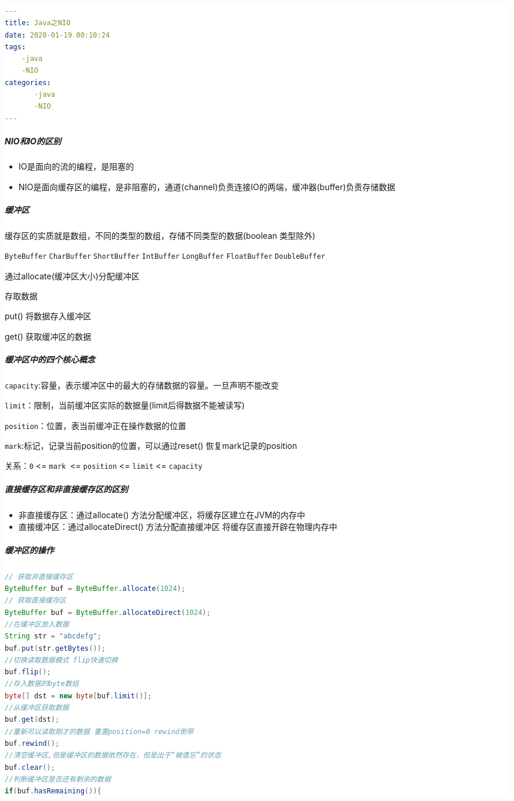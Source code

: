 ```yaml
---
title: Java之NIO
date: 2020-01-19 00:10:24
tags:
	-java
	-NIO
categories: 
	   -java
	   -NIO
---
```

##### NIO和IO的区别

- IO是面向的流的编程，是阻塞的

- NIO是面向缓存区的编程，是非阻塞的，通道(channel)负责连接IO的两端，缓冲器(buffer)负责存储数据

##### 缓冲区

缓存区的实质就是数组，不同的类型的数组，存储不同类型的数据(boolean 类型除外)

`ByteBuffer` `CharBuffer` `ShortBuffer` `IntBuffer` `LongBuffer` `FloatBuffer` `DoubleBuffer`

通过allocate(缓冲区大小)分配缓冲区

存取数据 

put() 将数据存入缓冲区

get() 获取缓冲区的数据

##### 缓冲区中的四个核心概念

`capacity`:容量，表示缓冲区中的最大的存储数据的容量。一旦声明不能改变

`limit`：限制，当前缓冲区实际的数据量(limit后得数据不能被读写)

`position`：位置，表当前缓冲正在操作数据的位置

`mark`:标记，记录当前position的位置，可以通过reset() 恢复mark记录的position

关系：`0` <= `mark `<= `position` <= `limit` <= `capacity`

##### 直接缓存区和非直接缓存区的区别

- 非直接缓存区：通过allocate() 方法分配缓冲区，将缓存区建立在JVM的内存中
- 直接缓冲区：通过allocateDirect() 方法分配直接缓冲区 将缓存区直接开辟在物理内存中 

##### 缓冲区的操作

```java
// 获取非直接缓存区
ByteBuffer buf = ByteBuffer.allocate(1024);
// 获取直接缓存区 
ByteBuffer buf = ByteBuffer.allocateDirect(1024);
//在缓冲区放入数据
String str = "abcdefg";
buf.put(str.getBytes());
//切换读取数据模式 flip快速切换
buf.flip();
//存入数据的byte数组
byte[] dst = new byte[buf.limit()];
//从缓冲区获取数据
buf.get(dst);
//重新可以读取刚才的数据 重置position=0 rewind倒带
buf.rewind();
//清空缓冲区,但是缓冲区的数据依然存在，但是出于“被遗忘”的状态
buf.clear();
//判断缓冲区是否还有剩余的数据
if(buf.hasRemaining()){
```